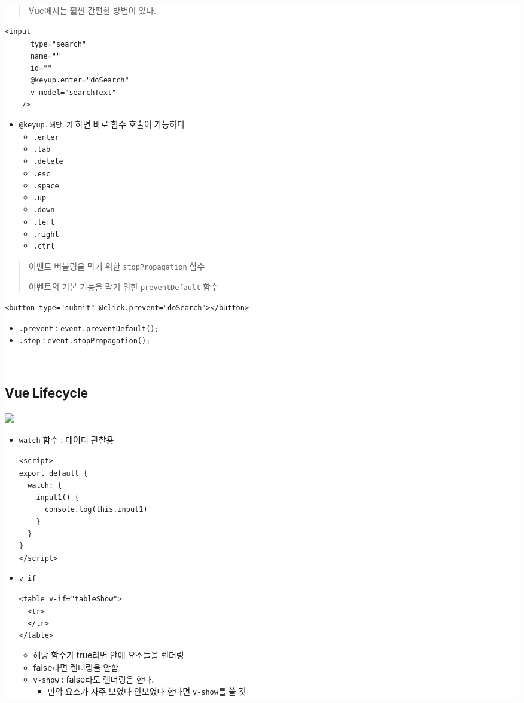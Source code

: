 > Vue에서는 훨씬 간편한 방법이 있다.

```vue
<input
      type="search"
      name=""
      id=""
      @keyup.enter="doSearch"
      v-model="searchText"
    />
```

- `@keyup.해당 키` 하면 바로 함수 호출이 가능하다
  - `.enter`
  - `.tab`
  - `.delete`
  - `.esc`
  - `.space`
  - `.up`
  - `.down`
  - `.left`
  - `.right`
  - `.ctrl`

> 이벤트 버블링을 막기 위한 `stopPropagation` 함수
>
> 이벤트의 기본 기능을 막기 위한 `preventDefault` 함수

```vue
<button type="submit" @click.prevent="doSearch"></button>
```

- `.prevent` : `event.preventDefault();`
- `.stop` : `event.stopPropagation();`

<br>

## Vue Lifecycle

![](https://vuejs.org/assets/lifecycle.16e4c08e.png)

- `watch` 함수 : 데이터 관찰용

  ```vue
  <script>
  export default {
    watch: {
      input1() {
        console.log(this.input1)
      }
    }
  }
  </script>
  ```

- `v-if`

  ```vue
  <table v-if="tableShow">
    <tr>
    </tr>
  </table>
  ```

  - 해당 함수가 true라면 안에 요소들을 렌더링
  - false라면 렌더링을 안함
  - `v-show` : false라도 렌더링은 한다.
    - 만약 요소가 자주 보였다 안보였다 한다면 `v-show`를 쓸 것

